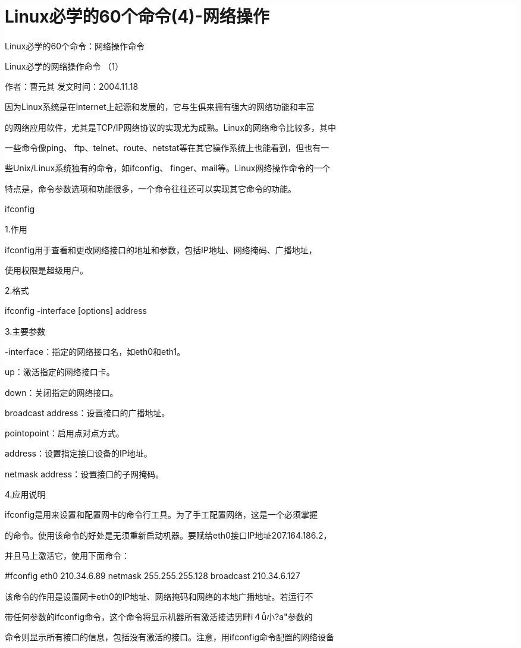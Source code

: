 # Linux必学的60个命令(4)-网络操作

Linux必学的60个命令：网络操作命令

Linux必学的网络操作命令 （1）

作者：曹元其 发文时间：2004.11.18

因为Linux系统是在Internet上起源和发展的，它与生俱来拥有强大的网络功能和丰富

的网络应用软件，尤其是TCP/IP网络协议的实现尤为成熟。Linux的网络命令比较多，其中

一些命令像ping、
ftp、telnet、route、netstat等在其它操作系统上也能看到，但也有一

些Unix/Linux系统独有的命令，如ifconfig、
finger、mail等。Linux网络操作命令的一个

特点是，命令参数选项和功能很多，一个命令往往还可以实现其它命令的功能。

ifconfig

1.作用

ifconfig用于查看和更改网络接口的地址和参数，包括IP地址、网络掩码、广播地址，

使用权限是超级用户。

2.格式

ifconfig -interface \[options\] address

3.主要参数

-interface：指定的网络接口名，如eth0和eth1。

up：激活指定的网络接口卡。

down：关闭指定的网络接口。

broadcast address：设置接口的广播地址。

pointopoint：启用点对点方式。

address：设置指定接口设备的IP地址。

netmask address：设置接口的子网掩码。

4.应用说明

ifconfig是用来设置和配置网卡的命令行工具。为了手工配置网络，这是一个必须掌握

的命令。使用该命令的好处是无须重新启动机器。要赋给eth0接口IP地址207.164.186.2，

并且马上激活它，使用下面命令：

#fconfig eth0 210.34.6.89 netmask 255.255.255.128 broadcast 210.34.6.127

该命令的作用是设置网卡eth0的IP地址、网络掩码和网络的本地广播地址。若运行不

带任何参数的ifconfig命令，这个命令将显示机器所有激活接诘男畔ⅰ４小?a"参数的

命令则显示所有接口的信息，包括没有激活的接口。注意，用ifconfig命令配置的网络设备
